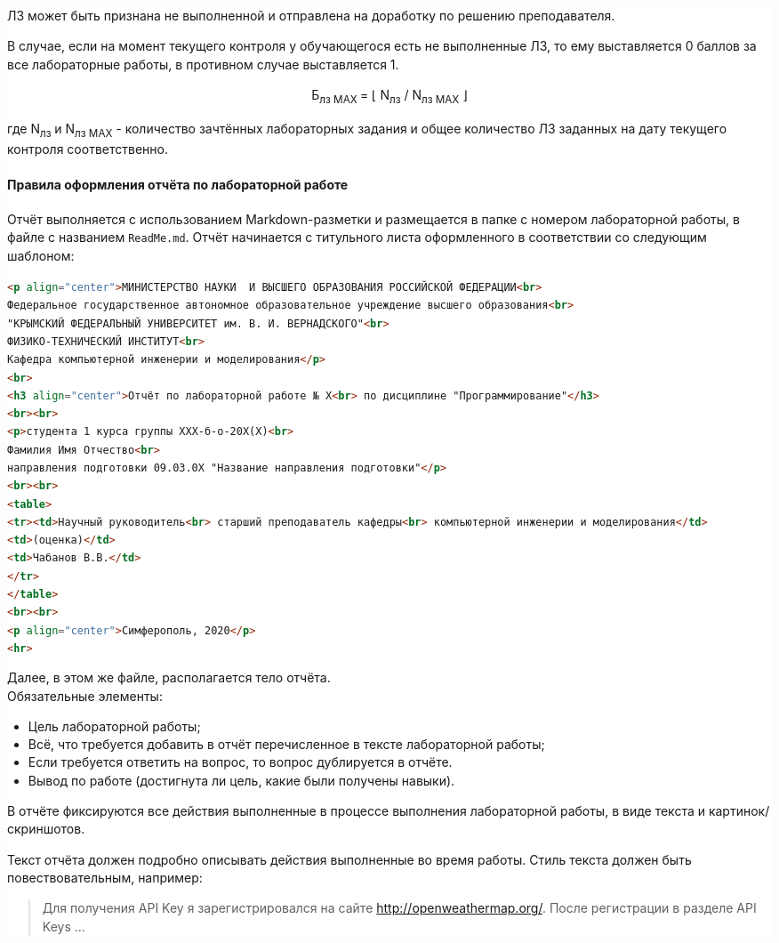 ЛЗ может быть признана не выполненной и отправлена на доработку по решению преподавателя.

В случае, если на момент текущего контроля у обучающегося есть не выполненные ЛЗ, то ему выставляется 0 баллов за все лабораторные работы, в противном случае выставляется 1.

<p align="center">Б<sub>лз МАХ </sub> = &#8970; N<sub>лз</sub> / N<sub>лз MAX</sub> &#8971;</p>

где N<sub>лз</sub> и N<sub>лз MAX</sub> - количество зачтённых лабораторных задания и общее количество ЛЗ заданных на дату текущего контроля соответственно.

#### Правила оформления отчёта по лабораторной работе

Отчёт выполняется с использованием Markdown-разметки и размещается в папке с номером лабораторной работы, в файле с названием `ReadMe.md`. Отчёт начинается с титульного листа оформленного в соответствии со следующим шаблоном:

```html
<p align="center">МИНИСТЕРСТВО НАУКИ  И ВЫСШЕГО ОБРАЗОВАНИЯ РОССИЙСКОЙ ФЕДЕРАЦИИ<br>
Федеральное государственное автономное образовательное учреждение высшего образования<br>
"КРЫМСКИЙ ФЕДЕРАЛЬНЫЙ УНИВЕРСИТЕТ им. В. И. ВЕРНАДСКОГО"<br>
ФИЗИКО-ТЕХНИЧЕСКИЙ ИНСТИТУТ<br>
Кафедра компьютерной инженерии и моделирования</p>
<br>
<h3 align="center">Отчёт по лабораторной работе № X<br> по дисциплине "Программирование"</h3>
<br><br>
<p>студента 1 курса группы XXX-б-о-20X(X)<br>
Фамилия Имя Отчество<br>
направления подготовки 09.03.0X "Название направления подготовки"</p>
<br><br>
<table>
<tr><td>Научный руководитель<br> старший преподаватель кафедры<br> компьютерной инженерии и моделирования</td>
<td>(оценка)</td>
<td>Чабанов В.В.</td>
</tr>
</table>
<br><br>
<p align="center">Симферополь, 2020</p>
<hr>
```

Далее, в этом же файле, располагается тело отчёта.  
Обязательные элементы:

- Цель лабораторной работы;
- Всё, что требуется добавить в отчёт перечисленное в тексте лабораторной работы;
- Если требуется ответить на вопрос, то вопрос дублируется в отчёте.
- Вывод по работе (достигнута ли цель, какие были получены навыки).

В отчёте фиксируются все действия выполненные в процессе выполнения лабораторной работы, в виде текста и картинок/скриншотов.

Текст отчёта должен подробно описывать действия выполненные во время работы. Стиль текста должен быть повествовательным, например:

> Для получения API Key я зарегистрировался на сайте http://openweathermap.org/. После регистрации в разделе API Keys ...
